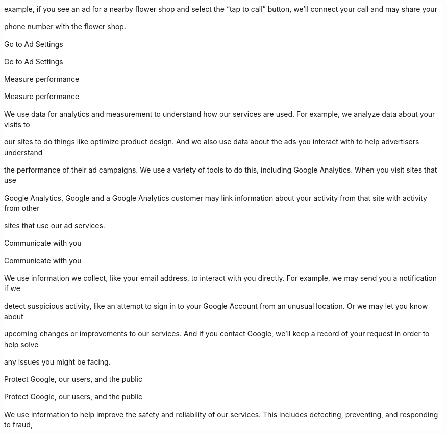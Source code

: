 example, if you see an ad for a nearby flower shop and select the “tap to call” button, we’ll connect your call and may share your


phone number with the flower shop.


Go to Ad Settings


Go to Ad Settings


Measure performance


Measure performance


We use data for analytics and measurement to understand how our services are used. For example, we analyze data about your visits to


our sites to do things like optimize product design. And we also use data about the ads you interact with to help advertisers understand


the performance of their ad campaigns. We use a variety of tools to do this, including Google Analytics. When you visit sites that use


Google Analytics, Google and a Google Analytics customer may link information about your activity from that site with activity from other


sites that use our ad services.


Communicate with you


Communicate with you


We use information we collect, like your email address, to interact with you directly. For example, we may send you a notification if we


detect suspicious activity, like an attempt to sign in to your Google Account from an unusual location. Or we may let you know about


upcoming changes or improvements to our services. And if you contact Google, we’ll keep a record of your request in order to help solve


any issues you might be facing.


Protect Google, our users, and the public


Protect Google, our users, and the public



We use information to help improve the safety and reliability of our services. This includes detecting, preventing, and responding to fraud,
